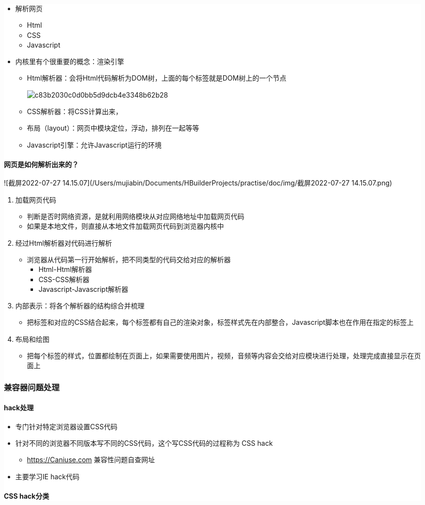 

- 解析网页
  - Html
  - CSS
  - Javascript

- 内核里有个很重要的概念：渲染引擎

  - Html解析器：会将Html代码解析为DOM树，上面的每个标签就是DOM树上的一个节点

    ![c83b2030c0d0bb5d9dcb4e3348b62b28](/Users/mujiabin/Documents/HBuilderProjects/practise/doc/img/c83b2030c0d0bb5d9dcb4e3348b62b28.png)

  - CSS解析器：将CSS计算出来，

  - 布局（layout）：网页中模块定位，浮动，排列在一起等等

  - Javascript引擎：允许Javascript运行的环境



#### 网页是如何解析出来的？

 ![截屏2022-07-27 14.15.07](/Users/mujiabin/Documents/HBuilderProjects/practise/doc/img/截屏2022-07-27 14.15.07.png)



1. 加载网页代码
   - 判断是否时网络资源，是就利用网络模块从对应网络地址中加载网页代码
   - 如果是本地文件，则直接从本地文件加载网页代码到浏览器内核中

2. 经过Html解析器对代码进行解析
   - 浏览器从代码第一行开始解析，把不同类型的代码交给对应的解析器
     - Html-Html解析器
     - CSS-CSS解析器
     - Javascript-Javascript解析器

3. 内部表示：将各个解析器的结构综合并梳理
   - 把标签和对应的CSS结合起来，每个标签都有自己的渲染对象，标签样式先在内部整合，Javascript脚本也在作用在指定的标签上

4. 布局和绘图

   - 把每个标签的样式，位置都绘制在页面上，如果需要使用图片，视频，音频等内容会交给对应模块进行处理，处理完成直接显示在页面上

     

### 兼容器问题处理



#### hack处理



- 专门针对特定浏览器设置CSS代码
- 针对不同的浏览器不同版本写不同的CSS代码，这个写CSS代码的过程称为 CSS hack
  - https://Caniuse.com  兼容性问题自查网址

- 主要学习IE hack代码

  

#### CSS hack分类
